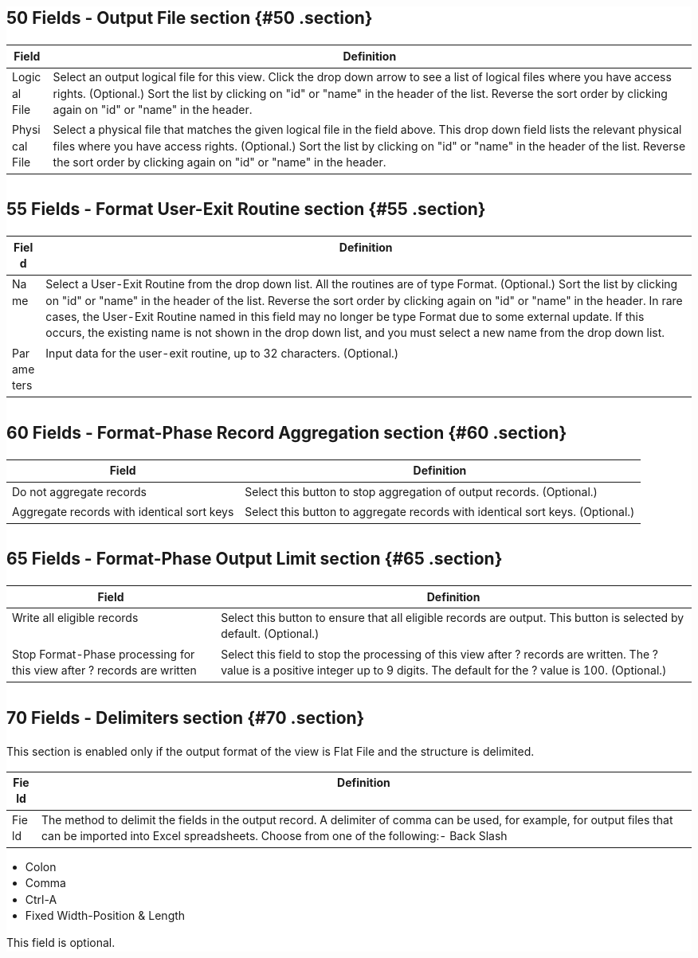 ## 50 Fields - Output File section {#50 .section}

|Field|Definition|
|-----|----------|
|Logical File|Select an output logical file for this view. Click the drop down arrow to see a list of logical files where you have access rights. \(Optional.\) Sort the list by clicking on "id" or "name" in the header of the list. Reverse the sort order by clicking again on "id" or "name" in the header.|
|Physical File|Select a physical file that matches the given logical file in the field above. This drop down field lists the relevant physical files where you have access rights. \(Optional.\) Sort the list by clicking on "id" or "name" in the header of the list. Reverse the sort order by clicking again on "id" or "name" in the header.|

## 55 Fields - Format User-Exit Routine section {#55 .section}

|Field|Definition|
|-----|----------|
|Name|Select a User-Exit Routine from the drop down list. All the routines are of type Format. \(Optional.\) Sort the list by clicking on "id" or "name" in the header of the list. Reverse the sort order by clicking again on "id" or "name" in the header. In rare cases, the User-Exit Routine named in this field may no longer be type Format due to some external update. If this occurs, the existing name is not shown in the drop down list, and you must select a new name from the drop down list.|
|Parameters|Input data for the user-exit routine, up to 32 characters. \(Optional.\)|

## 60 Fields - Format-Phase Record Aggregation section {#60 .section}

|Field|Definition|
|-----|----------|
|Do not aggregate records|Select this button to stop aggregation of output records. \(Optional.\)|
|Aggregate records with identical sort keys|Select this button to aggregate records with identical sort keys. \(Optional.\)|

## 65 Fields - Format-Phase Output Limit section {#65 .section}

|Field|Definition|
|-----|----------|
|Write all eligible records|Select this button to ensure that all eligible records are output. This button is selected by default. \(Optional.\)|
|Stop Format-Phase processing for this view after ? records are written|Select this field to stop the processing of this view after ? records are written. The ? value is a positive integer up to 9 digits. The default for the ? value is 100. \(Optional.\)|

## 70 Fields - Delimiters section {#70 .section}

This section is enabled only if the output format of the view is Flat File and the structure is delimited.

|Field|Definition|
|-----|----------|
|Field|The method to delimit the fields in the output record. A delimiter of comma can be used, for example, for output files that can be imported into Excel spreadsheets. Choose from one of the following:-   Back Slash
-   Colon
-   Comma
-   Ctrl-A
-   Fixed Width-Position & Length

This field is optional.
